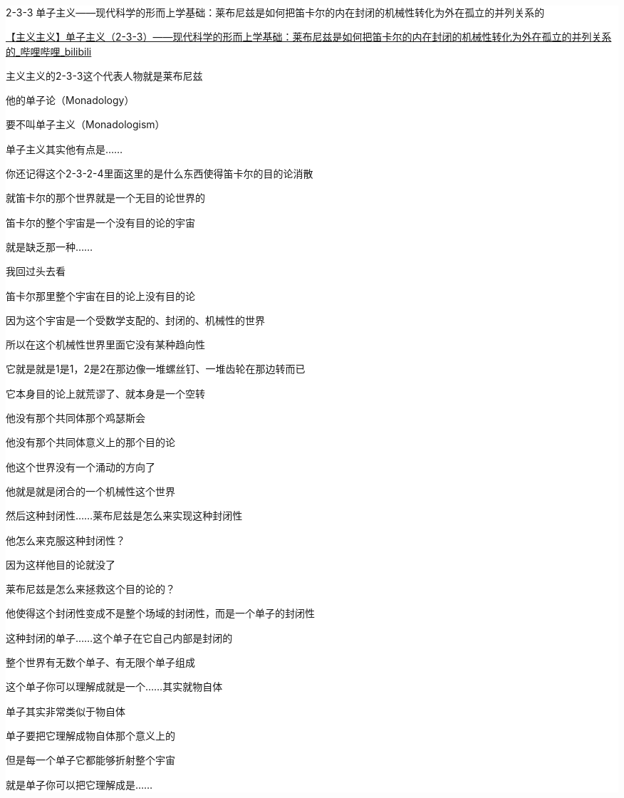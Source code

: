 2-3-3 单子主义——现代科学的形而上学基础：莱布尼兹是如何把笛卡尔的内在封闭的机械性转化为外在孤立的并列关系的

[【主义主义】单子主义（2-3-3）——现代科学的形而上学基础：莱布尼兹是如何把笛卡尔的内在封闭的机械性转化为外在孤立的并列关系的_哔哩哔哩_bilibili](https://www.bilibili.com/video/BV1TN411f7Uo?spm_id_from=333.999.0.0)

主义主义的2-3-3这个代表人物就是莱布尼兹

他的单子论（Monadology）

要不叫单子主义（Monadologism）

单子主义其实他有点是……

你还记得这个2-3-2-4里面这里的是什么东西使得笛卡尔的目的论消散

就笛卡尔的那个世界就是一个无目的论世界的

笛卡尔的整个宇宙是一个没有目的论的宇宙

就是缺乏那一种……

我回过头去看

笛卡尔那里整个宇宙在目的论上没有目的论

因为这个宇宙是一个受数学支配的、封闭的、机械性的世界

所以在这个机械性世界里面它没有某种趋向性

它就是就是1是1，2是2在那边像一堆螺丝钉、一堆齿轮在那边转而已

它本身目的论上就荒谬了、就本身是一个空转

他没有那个共同体那个鸡瑟斯会

他没有那个共同体意义上的那个目的论

他这个世界没有一个涌动的方向了

他就是就是闭合的一个机械性这个世界

然后这种封闭性……莱布尼兹是怎么来实现这种封闭性

他怎么来克服这种封闭性？

因为这样他目的论就没了

莱布尼兹是怎么来拯救这个目的论的？

他使得这个封闭性变成不是整个场域的封闭性，而是一个单子的封闭性

这种封闭的单子……这个单子在它自己内部是封闭的

整个世界有无数个单子、有无限个单子组成

这个单子你可以理解成就是一个……其实就物自体

单子其实非常类似于物自体

单子要把它理解成物自体那个意义上的

但是每一个单子它都能够折射整个宇宙

就是单子你可以把它理解成是……
